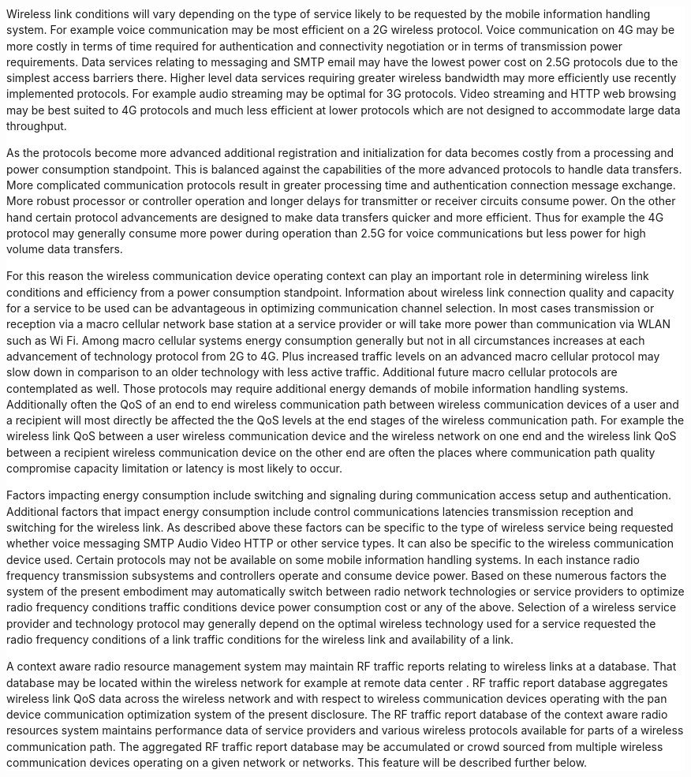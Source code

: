 Wireless link conditions will vary depending on the type of service likely to be requested by the mobile information handling system. For example voice communication may be most efficient on a 2G wireless protocol. Voice communication on 4G may be more costly in terms of time required for authentication and connectivity negotiation or in terms of transmission power requirements. Data services relating to messaging and SMTP email may have the lowest power cost on 2.5G protocols due to the simplest access barriers there. Higher level data services requiring greater wireless bandwidth may more efficiently use recently implemented protocols. For example audio streaming may be optimal for 3G protocols. Video streaming and HTTP web browsing may be best suited to 4G protocols and much less efficient at lower protocols which are not designed to accommodate large data throughput.

As the protocols become more advanced additional registration and initialization for data becomes costly from a processing and power consumption standpoint. This is balanced against the capabilities of the more advanced protocols to handle data transfers. More complicated communication protocols result in greater processing time and authentication connection message exchange. More robust processor or controller operation and longer delays for transmitter or receiver circuits consume power. On the other hand certain protocol advancements are designed to make data transfers quicker and more efficient. Thus for example the 4G protocol may generally consume more power during operation than 2.5G for voice communications but less power for high volume data transfers.

For this reason the wireless communication device operating context can play an important role in determining wireless link conditions and efficiency from a power consumption standpoint. Information about wireless link connection quality and capacity for a service to be used can be advantageous in optimizing communication channel selection. In most cases transmission or reception via a macro cellular network base station at a service provider or will take more power than communication via WLAN such as Wi Fi. Among macro cellular systems energy consumption generally but not in all circumstances increases at each advancement of technology protocol from 2G to 4G. Plus increased traffic levels on an advanced macro cellular protocol may slow down in comparison to an older technology with less active traffic. Additional future macro cellular protocols are contemplated as well. Those protocols may require additional energy demands of mobile information handling systems. Additionally often the QoS of an end to end wireless communication path between wireless communication devices of a user and a recipient will most directly be affected the the QoS levels at the end stages of the wireless communication path. For example the wireless link QoS between a user wireless communication device and the wireless network on one end and the wireless link QoS between a recipient wireless communication device on the other end are often the places where communication path quality compromise capacity limitation or latency is most likely to occur.

Factors impacting energy consumption include switching and signaling during communication access setup and authentication. Additional factors that impact energy consumption include control communications latencies transmission reception and switching for the wireless link. As described above these factors can be specific to the type of wireless service being requested whether voice messaging SMTP Audio Video HTTP or other service types. It can also be specific to the wireless communication device used. Certain protocols may not be available on some mobile information handling systems. In each instance radio frequency transmission subsystems and controllers operate and consume device power. Based on these numerous factors the system of the present embodiment may automatically switch between radio network technologies or service providers to optimize radio frequency conditions traffic conditions device power consumption cost or any of the above. Selection of a wireless service provider and technology protocol may generally depend on the optimal wireless technology used for a service requested the radio frequency conditions of a link traffic conditions for the wireless link and availability of a link.

A context aware radio resource management system may maintain RF traffic reports relating to wireless links at a database. That database may be located within the wireless network for example at remote data center . RF traffic report database aggregates wireless link QoS data across the wireless network and with respect to wireless communication devices operating with the pan device communication optimization system of the present disclosure. The RF traffic report database of the context aware radio resources system maintains performance data of service providers and various wireless protocols available for parts of a wireless communication path. The aggregated RF traffic report database may be accumulated or crowd sourced from multiple wireless communication devices operating on a given network or networks. This feature will be described further below.
